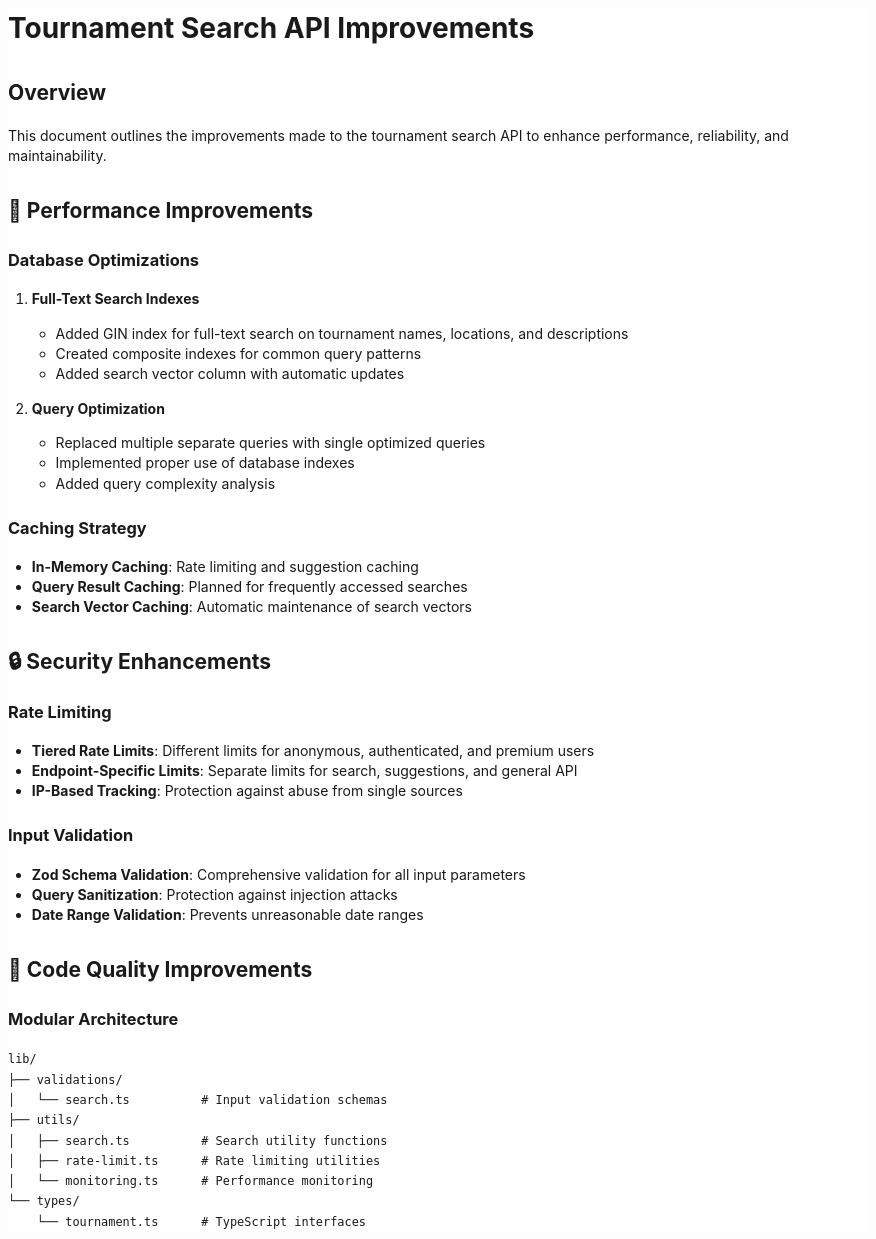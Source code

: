 # Tournament Search API Improvements

## Overview

This document outlines the improvements made to the tournament search API to enhance performance, reliability, and maintainability.

## 🚀 Performance Improvements

### Database Optimizations

1. **Full-Text Search Indexes**
   - Added GIN index for full-text search on tournament names, locations, and descriptions
   - Created composite indexes for common query patterns
   - Added search vector column with automatic updates

2. **Query Optimization**
   - Replaced multiple separate queries with single optimized queries
   - Implemented proper use of database indexes
   - Added query complexity analysis

### Caching Strategy

- **In-Memory Caching**: Rate limiting and suggestion caching
- **Query Result Caching**: Planned for frequently accessed searches
- **Search Vector Caching**: Automatic maintenance of search vectors

## 🔒 Security Enhancements

### Rate Limiting

- **Tiered Rate Limits**: Different limits for anonymous, authenticated, and premium users
- **Endpoint-Specific Limits**: Separate limits for search, suggestions, and general API
- **IP-Based Tracking**: Protection against abuse from single sources

### Input Validation

- **Zod Schema Validation**: Comprehensive validation for all input parameters
- **Query Sanitization**: Protection against injection attacks
- **Date Range Validation**: Prevents unreasonable date ranges

## 🔧 Code Quality Improvements

### Modular Architecture

```
lib/
├── validations/
│   └── search.ts          # Input validation schemas
├── utils/
│   ├── search.ts          # Search utility functions
│   ├── rate-limit.ts      # Rate limiting utilities
│   └── monitoring.ts      # Performance monitoring
└── types/
    └── tournament.ts      # TypeScript interfaces
```
